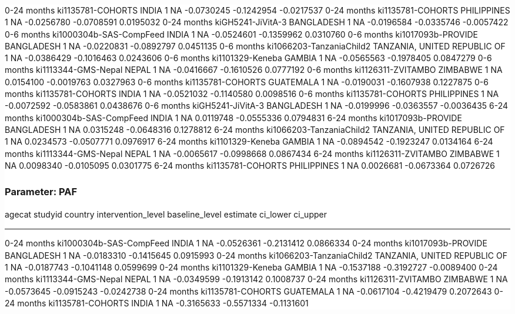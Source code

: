 0-24 months   ki1135781-COHORTS          INDIA                          1                    NA                -0.0730245   -0.1242954   -0.0217537
0-24 months   ki1135781-COHORTS          PHILIPPINES                    1                    NA                -0.0256780   -0.0708591    0.0195032
0-24 months   kiGH5241-JiVitA-3          BANGLADESH                     1                    NA                -0.0196584   -0.0335746   -0.0057422
0-6 months    ki1000304b-SAS-CompFeed    INDIA                          1                    NA                -0.0524601   -0.1359962    0.0310760
0-6 months    ki1017093b-PROVIDE         BANGLADESH                     1                    NA                -0.0220831   -0.0892797    0.0451135
0-6 months    ki1066203-TanzaniaChild2   TANZANIA, UNITED REPUBLIC OF   1                    NA                -0.0386429   -0.1016463    0.0243606
0-6 months    ki1101329-Keneba           GAMBIA                         1                    NA                -0.0565563   -0.1978405    0.0847279
0-6 months    ki1113344-GMS-Nepal        NEPAL                          1                    NA                -0.0416667   -0.1610526    0.0777192
0-6 months    ki1126311-ZVITAMBO         ZIMBABWE                       1                    NA                 0.0154100   -0.0019763    0.0327963
0-6 months    ki1135781-COHORTS          GUATEMALA                      1                    NA                -0.0190031   -0.1607938    0.1227875
0-6 months    ki1135781-COHORTS          INDIA                          1                    NA                -0.0521032   -0.1140580    0.0098516
0-6 months    ki1135781-COHORTS          PHILIPPINES                    1                    NA                -0.0072592   -0.0583861    0.0438676
0-6 months    kiGH5241-JiVitA-3          BANGLADESH                     1                    NA                -0.0199996   -0.0363557   -0.0036435
6-24 months   ki1000304b-SAS-CompFeed    INDIA                          1                    NA                 0.0119748   -0.0555336    0.0794831
6-24 months   ki1017093b-PROVIDE         BANGLADESH                     1                    NA                 0.0315248   -0.0648316    0.1278812
6-24 months   ki1066203-TanzaniaChild2   TANZANIA, UNITED REPUBLIC OF   1                    NA                 0.0234573   -0.0507771    0.0976917
6-24 months   ki1101329-Keneba           GAMBIA                         1                    NA                -0.0894542   -0.1923247    0.0134164
6-24 months   ki1113344-GMS-Nepal        NEPAL                          1                    NA                -0.0065617   -0.0998668    0.0867434
6-24 months   ki1126311-ZVITAMBO         ZIMBABWE                       1                    NA                 0.0098340   -0.0105095    0.0301775
6-24 months   ki1135781-COHORTS          PHILIPPINES                    1                    NA                 0.0026681   -0.0673364    0.0726726


### Parameter: PAF


agecat        studyid                    country                        intervention_level   baseline_level      estimate     ci_lower     ci_upper
------------  -------------------------  -----------------------------  -------------------  ---------------  -----------  -----------  -----------
0-24 months   ki1000304b-SAS-CompFeed    INDIA                          1                    NA                -0.0526361   -0.2131412    0.0866334
0-24 months   ki1017093b-PROVIDE         BANGLADESH                     1                    NA                -0.0183310   -0.1415645    0.0915993
0-24 months   ki1066203-TanzaniaChild2   TANZANIA, UNITED REPUBLIC OF   1                    NA                -0.0187743   -0.1041148    0.0599699
0-24 months   ki1101329-Keneba           GAMBIA                         1                    NA                -0.1537188   -0.3192727   -0.0089400
0-24 months   ki1113344-GMS-Nepal        NEPAL                          1                    NA                -0.0349599   -0.1913142    0.1008737
0-24 months   ki1126311-ZVITAMBO         ZIMBABWE                       1                    NA                -0.0573645   -0.0915243   -0.0242738
0-24 months   ki1135781-COHORTS          GUATEMALA                      1                    NA                -0.0617104   -0.4219479    0.2072643
0-24 months   ki1135781-COHORTS          INDIA                          1                    NA                -0.3165633   -0.5571334   -0.1131601